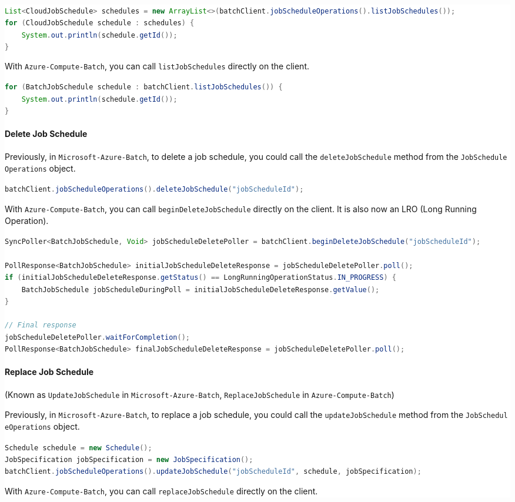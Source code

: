 ```java
List<CloudJobSchedule> schedules = new ArrayList<>(batchClient.jobScheduleOperations().listJobSchedules());
for (CloudJobSchedule schedule : schedules) {
    System.out.println(schedule.getId());
}
```

With `Azure-Compute-Batch`, you can call `listJobSchedules` directly on the client.

```java com.azure.compute.batch.job-schedule.list-job-schedules
for (BatchJobSchedule schedule : batchClient.listJobSchedules()) {
    System.out.println(schedule.getId());
}
```

#### Delete Job Schedule

Previously, in `Microsoft-Azure-Batch`, to delete a job schedule, you could call the `deleteJobSchedule` method from the `JobScheduleOperations` object.

```java
batchClient.jobScheduleOperations().deleteJobSchedule("jobScheduleId");
```

With `Azure-Compute-Batch`, you can call `beginDeleteJobSchedule` directly on the client. It is also now an LRO (Long Running Operation).

```java com.azure.compute.batch.job-schedule.delete-job-schedule
SyncPoller<BatchJobSchedule, Void> jobScheduleDeletePoller = batchClient.beginDeleteJobSchedule("jobScheduleId");

PollResponse<BatchJobSchedule> initialJobScheduleDeleteResponse = jobScheduleDeletePoller.poll();
if (initialJobScheduleDeleteResponse.getStatus() == LongRunningOperationStatus.IN_PROGRESS) {
    BatchJobSchedule jobScheduleDuringPoll = initialJobScheduleDeleteResponse.getValue();
}

// Final response
jobScheduleDeletePoller.waitForCompletion();
PollResponse<BatchJobSchedule> finalJobScheduleDeleteResponse = jobScheduleDeletePoller.poll();
```

#### Replace Job Schedule

(Known as `UpdateJobSchedule` in `Microsoft-Azure-Batch`, `ReplaceJobSchedule` in `Azure-Compute-Batch`)

Previously, in `Microsoft-Azure-Batch`, to replace a job schedule, you could call the `updateJobSchedule` method from the `JobScheduleOperations` object.

```java
Schedule schedule = new Schedule();
JobSpecification jobSpecification = new JobSpecification();
batchClient.jobScheduleOperations().updateJobSchedule("jobScheduleId", schedule, jobSpecification);
```

With `Azure-Compute-Batch`, you can call `replaceJobSchedule` directly on the client.
